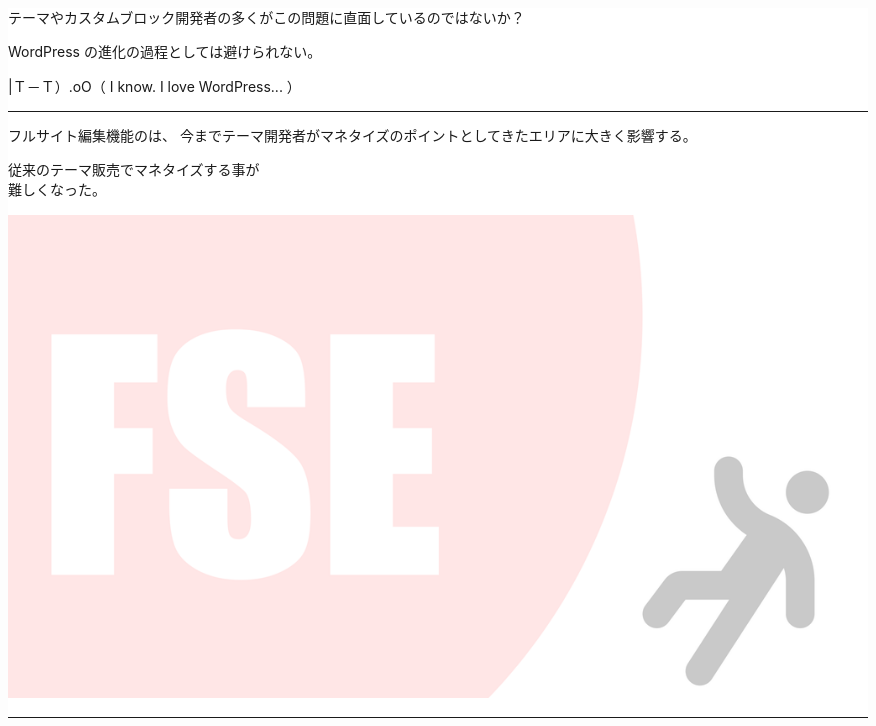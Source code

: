 テーマやカスタムブロック開発者の多くがこの問題に直面しているのではないか？

WordPress の進化の過程としては避けられない。

<div class="bg-kao bg-kao--left" style="bottom:1em;">
|Ｔ－Ｔ）.oO（ I know. I love WordPress... ）
</div>



---------------------------------------------------------------------------

<style scoped>
section p{
  font-size:44px !important;
}
</style>

フルサイト編集機能のは、
今までテーマ開発者がマネタイズのポイントとしてきたエリアに大きく影響する。

<p class="mt-16">従来のテーマ販売でマネタイズする事が<br>
難しくなった。</p>


![bg](images/bg-influenced-by-fse.svg)

 ---------------------------------------------------------------------------


